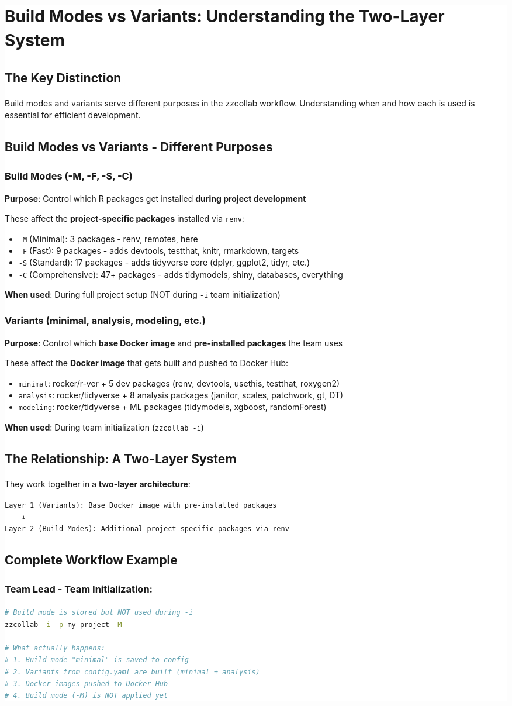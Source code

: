 # Build Modes vs Variants: Understanding the Two-Layer System

## The Key Distinction

Build modes and variants serve different purposes in the zzcollab workflow. Understanding when and how each is used is essential for efficient development.

## Build Modes vs Variants - Different Purposes

### Build Modes (-M, -F, -S, -C)
**Purpose**: Control which R packages get installed **during project development**

These affect the **project-specific packages** installed via `renv`:

- `-M` (Minimal): 3 packages - renv, remotes, here
- `-F` (Fast): 9 packages - adds devtools, testthat, knitr, rmarkdown, targets
- `-S` (Standard): 17 packages - adds tidyverse core (dplyr, ggplot2, tidyr, etc.)
- `-C` (Comprehensive): 47+ packages - adds tidymodels, shiny, databases, everything

**When used**: During full project setup (NOT during `-i` team initialization)

### Variants (minimal, analysis, modeling, etc.)
**Purpose**: Control which **base Docker image** and **pre-installed packages** the team uses

These affect the **Docker image** that gets built and pushed to Docker Hub:

- `minimal`: rocker/r-ver + 5 dev packages (renv, devtools, usethis, testthat, roxygen2)
- `analysis`: rocker/tidyverse + 8 analysis packages (janitor, scales, patchwork, gt, DT)
- `modeling`: rocker/tidyverse + ML packages (tidymodels, xgboost, randomForest)

**When used**: During team initialization (`zzcollab -i`)

## The Relationship: A Two-Layer System

They work together in a **two-layer architecture**:

```
Layer 1 (Variants): Base Docker image with pre-installed packages
    ↓
Layer 2 (Build Modes): Additional project-specific packages via renv
```

## Complete Workflow Example

### Team Lead - Team Initialization:
```bash
# Build mode is stored but NOT used during -i
zzcollab -i -p my-project -M

# What actually happens:
# 1. Build mode "minimal" is saved to config
# 2. Variants from config.yaml are built (minimal + analysis)
# 3. Docker images pushed to Docker Hub
# 4. Build mode (-M) is NOT applied yet
```
